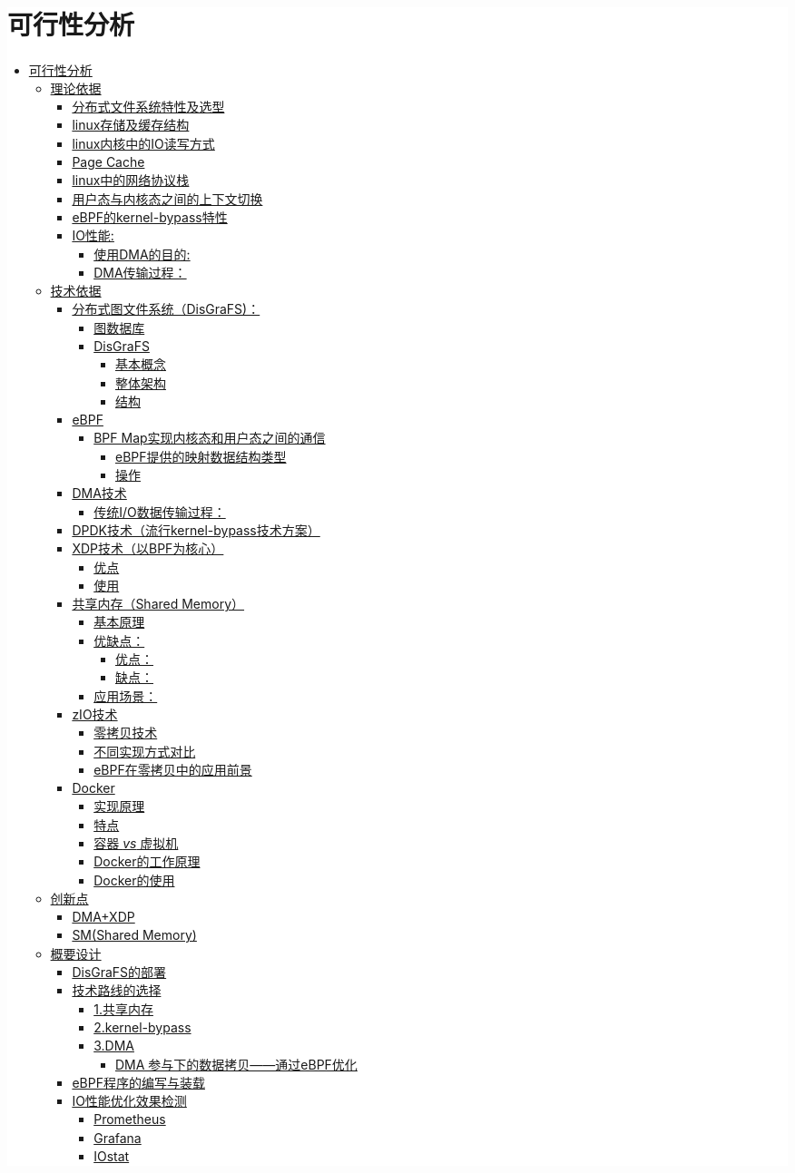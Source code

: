 # 可行性分析

- [可行性分析](#可行性分析)
  - [理论依据](#理论依据)
    - [分布式文件系统特性及选型](#分布式文件系统特性及选型)
    - [linux存储及缓存结构](#linux存储及缓存结构)
    - [linux内核中的IO读写方式](#linux内核中的io读写方式)
    - [Page Cache](#page-cache)
    - [linux中的网络协议栈](#linux中的网络协议栈)
    - [用户态与内核态之间的上下文切换](#用户态与内核态之间的上下文切换)
    - [eBPF的kernel-bypass特性](#ebpf的kernel-bypass特性)
    - [IO性能:](#io性能)
      - [使用DMA的目的:](#使用dma的目的)
      - [DMA传输过程：](#dma传输过程)
  - [技术依据](#技术依据)
    - [分布式图文件系统（DisGraFS)：](#分布式图文件系统disgrafs)
      - [图数据库](#图数据库)
      - [DisGraFS](#disgrafs)
        - [基本概念](#基本概念)
        - [整体架构](#整体架构)
        - [结构](#结构)
    - [eBPF](#ebpf)
      - [BPF Map实现内核态和用户态之间的通信](#bpf-map实现内核态和用户态之间的通信)
        - [eBPF提供的映射数据结构类型](#ebpf提供的映射数据结构类型)
        - [操作](#操作)
    - [DMA技术](#dma技术)
      - [传统I/O数据传输过程：](#传统io数据传输过程)
    - [DPDK技术（流行kernel-bypass技术方案）](#dpdk技术流行kernel-bypass技术方案)
    - [XDP技术（以BPF为核心）](#xdp技术以bpf为核心)
      - [优点](#优点)
      - [使用](#使用)
    - [共享内存（Shared Memory）](#共享内存shared-memory)
      - [基本原理](#基本原理)
      - [优缺点：](#优缺点)
        - [优点：](#优点-1)
        - [缺点：](#缺点)
      - [应用场景：](#应用场景)
    - [zIO技术](#zio技术)
      - [零拷贝技术](#零拷贝技术)
      - [不同实现方式对比](#不同实现方式对比)
      - [eBPF在零拷贝中的应用前景](#ebpf在零拷贝中的应用前景)
    - [Docker](#docker)
      - [实现原理](#实现原理)
      - [特点](#特点)
      - [容器 *vs* 虚拟机](#容器-vs-虚拟机)
      - [Docker的工作原理](#docker的工作原理)
      - [Docker的使用](#docker的使用)
  - [创新点](#创新点)
    - [DMA+XDP](#dmaxdp)
    - [SM(Shared Memory)](#smshared-memory)
  - [概要设计](#概要设计)
    - [DisGraFS的部署](#disgrafs的部署)
    - [技术路线的选择](#技术路线的选择)
      - [1.共享内存](#1共享内存)
      - [2.kernel-bypass](#2kernel-bypass)
      - [3.DMA](#3dma)
        - [DMA 参与下的数据拷贝——通过eBPF优化](#dma-参与下的数据拷贝通过ebpf优化)
    - [eBPF程序的编写与装载](#ebpf程序的编写与装载)
    - [IO性能优化效果检测](#io性能优化效果检测)
      - [Prometheus](#prometheus)
      - [Grafana](#grafana)
      - [IOstat](#iostat)